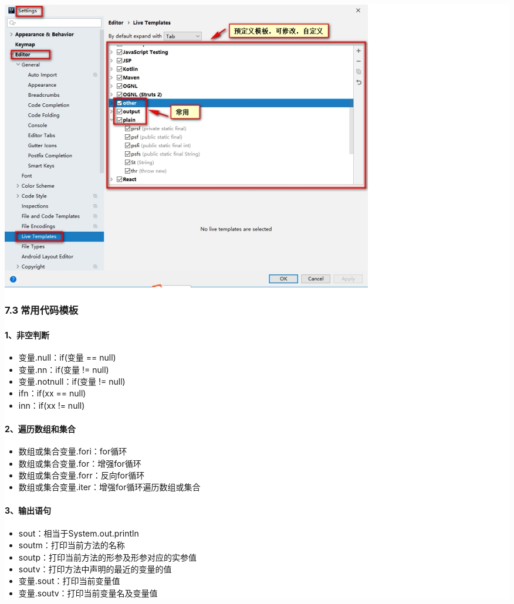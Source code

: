 ![img](/java/lang/base/04/wps2.jpg)

### 7.3 常用代码模板

#### 1、非空判断

* 变量.null：if(变量 == null)
* 变量.nn：if(变量 != null) 
* 变量.notnull：if(变量 != null) 
* ifn：if(xx  == null)
* inn：if(xx  != null)

#### 2、遍历数组和集合

* 数组或集合变量.fori：for循环
* 数组或集合变量.for：增强for循环
* 数组或集合变量.forr：反向for循环
* 数组或集合变量.iter：增强for循环遍历数组或集合

#### 3、输出语句

- sout：相当于System.out.println
- soutm：打印当前方法的名称
- soutp：打印当前方法的形参及形参对应的实参值
- soutv：打印方法中声明的最近的变量的值
- 变量.sout：打印当前变量值
- 变量.soutv：打印当前变量名及变量值
